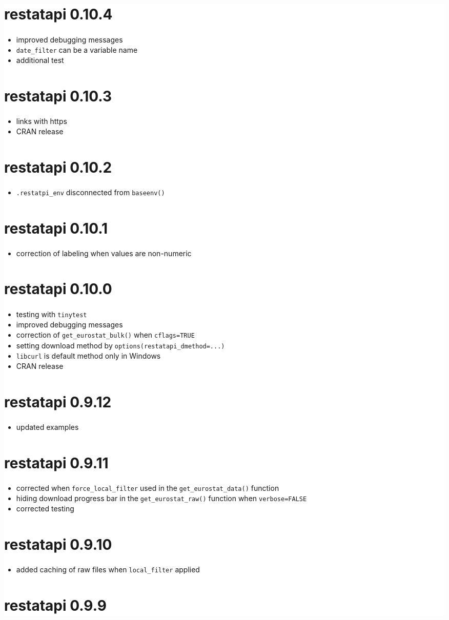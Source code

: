 # restatapi 0.10.4

- improved debugging messages
- `date_filter` can be a variable name
- additional test

# restatapi 0.10.3

- links with https
- CRAN release

# restatapi 0.10.2

- `.restatpi_env` disconnected from `baseenv()`

# restatapi 0.10.1

- correction of labeling when values are non-numeric

# restatapi 0.10.0

- testing with `tinytest`
- improved debugging messages
- correction of `get_eurostat_bulk()` when `cflags=TRUE`
- setting download method by `options(restatapi_dmethod=...)`
- `libcurl` is default method only in Windows 
- CRAN release

# restatapi 0.9.12

- updated examples

# restatapi 0.9.11

- corrected when `force_local_filter` used in the `get_eurostat_data()` function
- hiding download progress bar in the `get_eurostat_raw()` function when `verbose=FALSE`
- corrected testing

# restatapi 0.9.10

- added caching of raw files when `local_filter` applied

# restatapi 0.9.9

